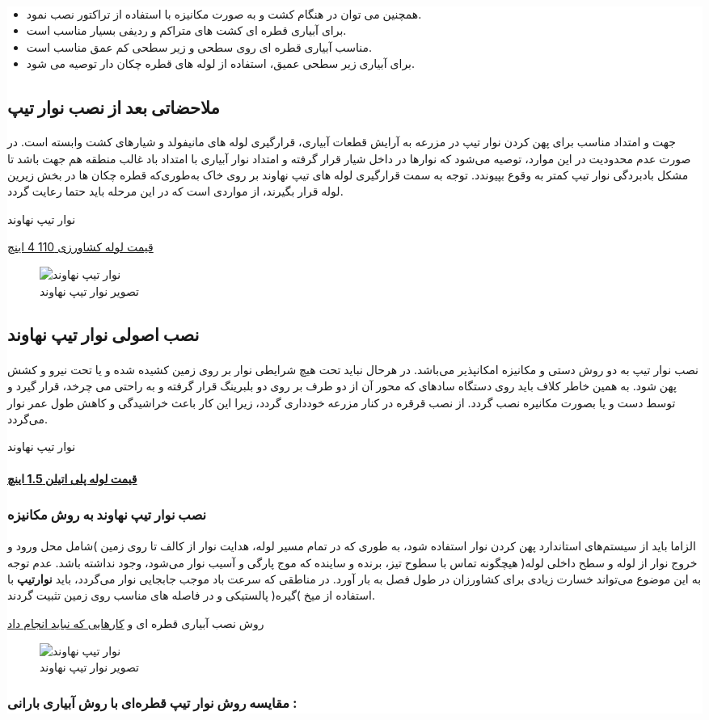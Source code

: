* همچنین می توان در هنگام کشت و به صورت مکانیزه با استفاده از تراکتور نصب نمود.
* برای آبیاری قطره ای کشت های متراکم و ردیفی بسیار مناسب است.
* مناسب آبیاری قطره ای روی سطحی و زیر سطحی کم عمق مناسب است.
* برای آبیاری زیر سطحی عمیق، استفاده از لوله های قطره چکان دار توصیه می شود.

ملاحضاتی بعد از نصب نوار تیپ
----------------------------

جهت و امتداد مناسب برای پهن کردن نوار تیپ در مزرعه به آرایش قطعات آبیاری، قرارگیری لوله های مانیفولد و شیارهای کشت وابسته است. در صورت عدم محدودیت در این موارد، توصیه می‌شود که نوارها در داخل شیار قرار گرفته و امتداد نوار آبیاری با امتداد باد غالب منطقه هم جهت باشد تا مشکل بادبردگی نوار تیپ کمتر به وقوع بپیوندد. توجه به سمت قرارگیری لوله های تیپ نهاوند بر روی خاک به‌طوری‌که قطره چکان ها در بخش زیرین لوله قرار بگیرند، از مواردی است که در این مرحله باید حتما رعایت گردد.

نوار تیپ نهاوند

[قیمت لوله کشاورزی 110 4 اینچ](https://atrakdrip.ir/%D9%82%DB%8C%D9%85%D8%AA-%D9%84%D9%88%D9%84%D9%87-4-%D8%A7%DB%8C%D9%86%DA%86-%DA%A9%D8%B4%D8%A7%D9%88%D8%B1%D8%B2%DB%8C-110-pipe/)

<figure role="group"><img src=":drip-tape-nahavand-15.webp" width="750"  height="500" alt="نوار تیپ نهاوند" title="تصویر نوار تیپ نهاوند" /><figcaption>تصویر نوار تیپ نهاوند</figcaption></figure>

نصب اصولی نوار تیپ نهاوند
----------------------------

نصب نوار تیپ به دو روش دستی و مکانیزه امکانپذیر می‌باشد. در هرحال نباید تحت هیچ شرایطی نوار بر روی زمین کشیده شده و یا تحت نیرو و کشش پهن شود. به همین خاطر کلاف باید روی دستگاه سادهای که محور آن از دو طرف بر روی دو بلبرینگ قرار گرفته و به راحتی می چرخد، قرار گیرد و توسط دست و یا بصورت مکانیره نصب گردد. از نصب قرقره در کنار مزرعه خودداری گردد، زیرا این کار باعث خراشیدگی و کاهش طول عمر نوار می‌گردد.

نوار تیپ نهاوند

#### [قیمت لوله پلی اتیلن 1.5 اینچ](https://atrakdrip.ir/%d9%82%db%8c%d9%85%d8%aa-%d9%84%d9%88%d9%84%d9%87-%d9%be%d9%84%db%8c-%d8%a7%d8%aa%db%8c%d9%84%d9%86-1-5-%d9%86%db%8c%d9%85-%d8%a7%db%8c%d9%86%da%86-%d8%a2%d8%a8%d8%b1%d8%b3%d8%a7%d9%86%db%8c/)

### نصب نوار تیپ نهاوند به روش مکانیزه

الزاما باید از سیستم‌های استاندارد پهن کردن نوار استفاده شود، به طوری که در تمام مسیر لوله، هدایت نوار از کالف تا روی زمین )شامل محل ورود و خروج نوار از لوله و سطح داخلی لوله( هیچگونه تماس با سطوح تیز، برنده و ساینده که موج پارگی و آسیب نوار می‌شود، وجود نداشته باشد. عدم توجه به این موضوع می‌تواند خسارت زیادی برای کشاورزان در طول فصل به بار آورد. در مناطقی که سرعت باد موجب جابجایی نوار می‌گردد، باید **نوارتیپ** با استفاده از میخ )گیره( پالستیکی و در فاصله های مناسب روی زمین تثبیت گردند.

روش نصب آبیاری قطره ای و [کارهایی که نباید انجام داد](https://atrakdrip.ir/%da%a9%d8%a7%d8%b1%d9%87%d8%a7%db%8c%db%8c-%da%a9%d9%87-%d8%af%d8%b1-%d8%a2%d8%a8%db%8c%d8%a7%d8%b1%db%8c-%d9%82%d8%b7%d8%b1%d9%87-%d8%a7%db%8c-%d9%86%d8%a8%d8%a7%db%8c%d8%af-%d8%a7%d9%86%d8%ac%d8%a7/)

<figure role="group"><img src=":drip-tape-nahavand-16.webp" width="750"  height="500" alt="نوار تیپ نهاوند" title="تصویر نوار تیپ نهاوند" /><figcaption>تصویر نوار تیپ نهاوند</figcaption></figure>

### مقایسه روش نوار تیپ قطره‌ای با روش آبیاری بارانی :
